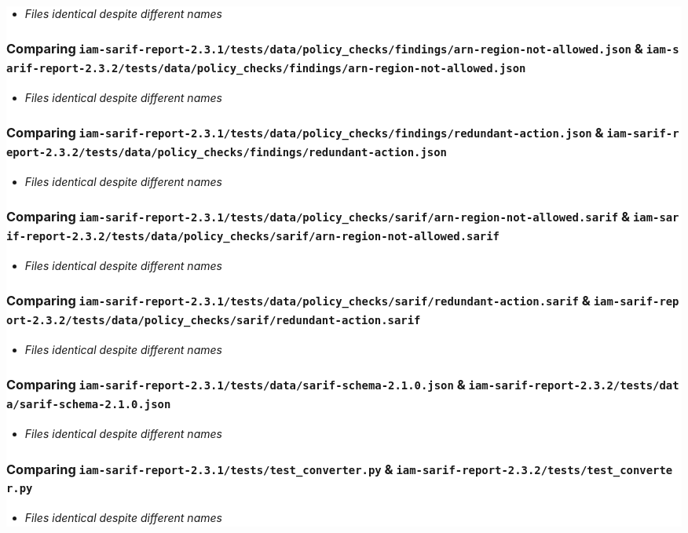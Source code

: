  * *Files identical despite different names*

### Comparing `iam-sarif-report-2.3.1/tests/data/policy_checks/findings/arn-region-not-allowed.json` & `iam-sarif-report-2.3.2/tests/data/policy_checks/findings/arn-region-not-allowed.json`

 * *Files identical despite different names*

### Comparing `iam-sarif-report-2.3.1/tests/data/policy_checks/findings/redundant-action.json` & `iam-sarif-report-2.3.2/tests/data/policy_checks/findings/redundant-action.json`

 * *Files identical despite different names*

### Comparing `iam-sarif-report-2.3.1/tests/data/policy_checks/sarif/arn-region-not-allowed.sarif` & `iam-sarif-report-2.3.2/tests/data/policy_checks/sarif/arn-region-not-allowed.sarif`

 * *Files identical despite different names*

### Comparing `iam-sarif-report-2.3.1/tests/data/policy_checks/sarif/redundant-action.sarif` & `iam-sarif-report-2.3.2/tests/data/policy_checks/sarif/redundant-action.sarif`

 * *Files identical despite different names*

### Comparing `iam-sarif-report-2.3.1/tests/data/sarif-schema-2.1.0.json` & `iam-sarif-report-2.3.2/tests/data/sarif-schema-2.1.0.json`

 * *Files identical despite different names*

### Comparing `iam-sarif-report-2.3.1/tests/test_converter.py` & `iam-sarif-report-2.3.2/tests/test_converter.py`

 * *Files identical despite different names*

